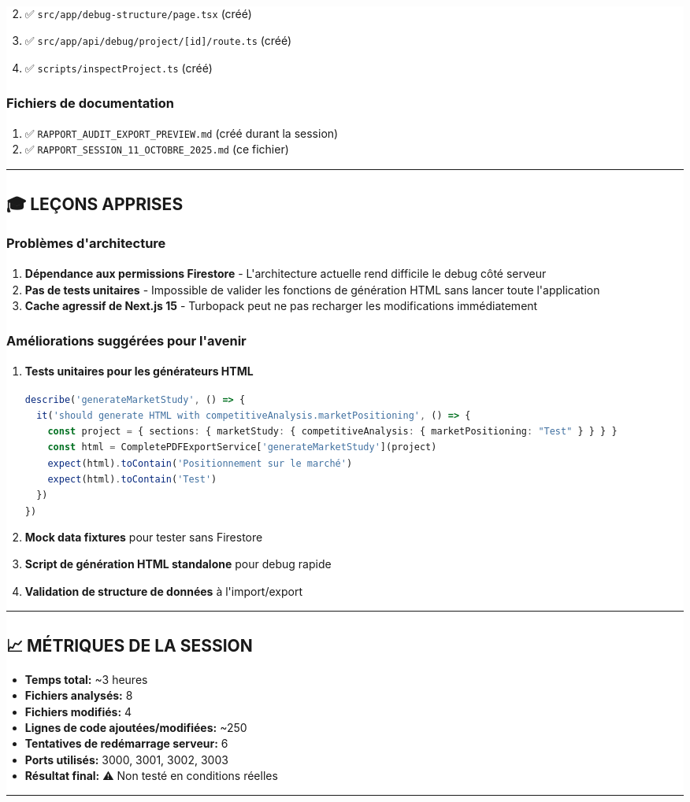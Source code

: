 2. ✅ `src/app/debug-structure/page.tsx` (créé)

3. ✅ `src/app/api/debug/project/[id]/route.ts` (créé)

4. ✅ `scripts/inspectProject.ts` (créé)

### Fichiers de documentation

1. ✅ `RAPPORT_AUDIT_EXPORT_PREVIEW.md` (créé durant la session)
2. ✅ `RAPPORT_SESSION_11_OCTOBRE_2025.md` (ce fichier)

---

## 🎓 LEÇONS APPRISES

### Problèmes d'architecture

1. **Dépendance aux permissions Firestore** - L'architecture actuelle rend difficile le debug côté serveur
2. **Pas de tests unitaires** - Impossible de valider les fonctions de génération HTML sans lancer toute l'application
3. **Cache agressif de Next.js 15** - Turbopack peut ne pas recharger les modifications immédiatement

### Améliorations suggérées pour l'avenir

1. **Tests unitaires pour les générateurs HTML**
   ```typescript
   describe('generateMarketStudy', () => {
     it('should generate HTML with competitiveAnalysis.marketPositioning', () => {
       const project = { sections: { marketStudy: { competitiveAnalysis: { marketPositioning: "Test" } } } }
       const html = CompletePDFExportService['generateMarketStudy'](project)
       expect(html).toContain('Positionnement sur le marché')
       expect(html).toContain('Test')
     })
   })
   ```

2. **Mock data fixtures** pour tester sans Firestore

3. **Script de génération HTML standalone** pour debug rapide

4. **Validation de structure de données** à l'import/export

---

## 📈 MÉTRIQUES DE LA SESSION

- **Temps total:** ~3 heures
- **Fichiers analysés:** 8
- **Fichiers modifiés:** 4
- **Lignes de code ajoutées/modifiées:** ~250
- **Tentatives de redémarrage serveur:** 6
- **Ports utilisés:** 3000, 3001, 3002, 3003
- **Résultat final:** ⚠️ Non testé en conditions réelles

---